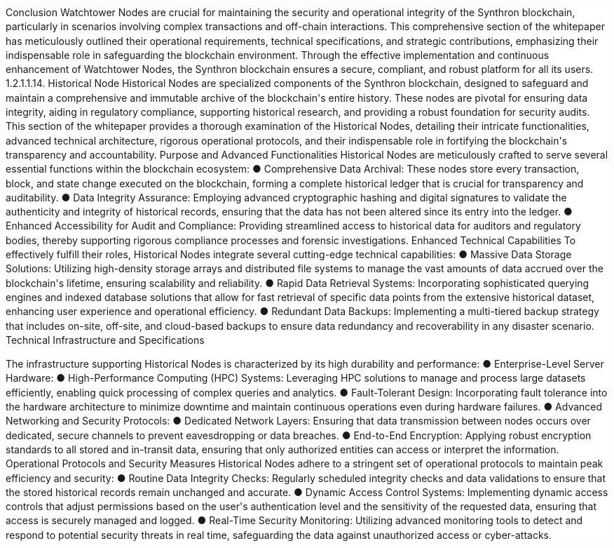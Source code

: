  Conclusion
Watchtower Nodes are crucial for maintaining the security and operational integrity of the Synthron blockchain, particularly in scenarios involving complex transactions and off-chain interactions. This comprehensive section of the whitepaper has meticulously outlined their operational requirements, technical specifications, and strategic contributions, emphasizing their indispensable role in safeguarding the blockchain environment. Through the effective implementation and continuous enhancement of Watchtower Nodes, the Synthron blockchain ensures a secure, compliant, and robust platform for all its users.
1.2.1.1.14. Historical Node
Historical Nodes are specialized components of the Synthron blockchain, designed to safeguard and maintain a comprehensive and immutable archive of the blockchain's entire history. These nodes are pivotal for ensuring data integrity, aiding in regulatory compliance, supporting historical research, and providing a robust foundation for security audits. This section of the whitepaper provides a thorough examination of the Historical Nodes, detailing their intricate functionalities, advanced technical architecture, rigorous operational protocols, and their indispensable role in fortifying the blockchain's transparency and accountability.
Purpose and Advanced Functionalities
Historical Nodes are meticulously crafted to serve several essential functions within the blockchain ecosystem:
● Comprehensive Data Archival: These nodes store every transaction, block, and state change executed on the blockchain, forming a complete historical ledger that is crucial for transparency and auditability.
● Data Integrity Assurance: Employing advanced cryptographic hashing and digital signatures to validate the authenticity and integrity of historical records, ensuring that the data has not been altered since its entry into the ledger.
● Enhanced Accessibility for Audit and Compliance: Providing streamlined access to historical data for auditors and regulatory bodies, thereby supporting rigorous compliance processes and forensic investigations.
Enhanced Technical Capabilities
To effectively fulfill their roles, Historical Nodes integrate several cutting-edge technical capabilities:
● Massive Data Storage Solutions: Utilizing high-density storage arrays and distributed file systems to manage the vast amounts of data accrued over the blockchain's lifetime, ensuring scalability and reliability.
● Rapid Data Retrieval Systems: Incorporating sophisticated querying engines and indexed database solutions that allow for fast retrieval of specific data points from the extensive historical dataset, enhancing user experience and operational efficiency.
● Redundant Data Backups: Implementing a multi-tiered backup strategy that includes on-site, off-site, and cloud-based backups to ensure data redundancy and recoverability in any disaster scenario.
Technical Infrastructure and Specifications

 The infrastructure supporting Historical Nodes is characterized by its high durability and performance:
● Enterprise-Level Server Hardware:
● High-Performance Computing (HPC) Systems: Leveraging HPC solutions to manage and process
large datasets efficiently, enabling quick processing of complex queries and analytics.
● Fault-Tolerant Design: Incorporating fault tolerance into the hardware architecture to minimize
downtime and maintain continuous operations even during hardware failures.
● Advanced Networking and Security Protocols:
● Dedicated Network Layers: Ensuring that data transmission between nodes occurs over dedicated, secure channels to prevent eavesdropping or data breaches.
● End-to-End Encryption: Applying robust encryption standards to all stored and in-transit data, ensuring that only authorized entities can access or interpret the information.
Operational Protocols and Security Measures
Historical Nodes adhere to a stringent set of operational protocols to maintain peak efficiency and security:
● Routine Data Integrity Checks: Regularly scheduled integrity checks and data validations to ensure that the stored historical records remain unchanged and accurate.
● Dynamic Access Control Systems: Implementing dynamic access controls that adjust permissions based on the user's authentication level and the sensitivity of the requested data, ensuring that access is securely managed and logged.
● Real-Time Security Monitoring: Utilizing advanced monitoring tools to detect and respond to potential security threats in real time, safeguarding the data against unauthorized access or cyber-attacks.
